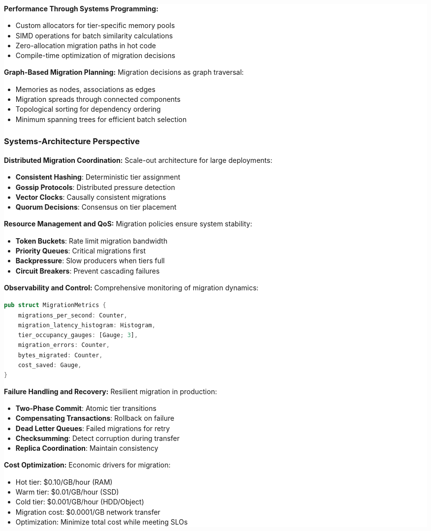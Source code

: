 **Performance Through Systems Programming:**
- Custom allocators for tier-specific memory pools
- SIMD operations for batch similarity calculations
- Zero-allocation migration paths in hot code
- Compile-time optimization of migration decisions

**Graph-Based Migration Planning:**
Migration decisions as graph traversal:
- Memories as nodes, associations as edges
- Migration spreads through connected components
- Topological sorting for dependency ordering
- Minimum spanning trees for efficient batch selection

### Systems-Architecture Perspective

**Distributed Migration Coordination:**
Scale-out architecture for large deployments:
- **Consistent Hashing**: Deterministic tier assignment
- **Gossip Protocols**: Distributed pressure detection
- **Vector Clocks**: Causally consistent migrations
- **Quorum Decisions**: Consensus on tier placement

**Resource Management and QoS:**
Migration policies ensure system stability:
- **Token Buckets**: Rate limit migration bandwidth
- **Priority Queues**: Critical migrations first
- **Backpressure**: Slow producers when tiers full
- **Circuit Breakers**: Prevent cascading failures

**Observability and Control:**
Comprehensive monitoring of migration dynamics:
```rust
pub struct MigrationMetrics {
    migrations_per_second: Counter,
    migration_latency_histogram: Histogram,
    tier_occupancy_gauges: [Gauge; 3],
    migration_errors: Counter,
    bytes_migrated: Counter,
    cost_saved: Gauge,
}
```

**Failure Handling and Recovery:**
Resilient migration in production:
- **Two-Phase Commit**: Atomic tier transitions
- **Compensating Transactions**: Rollback on failure
- **Dead Letter Queues**: Failed migrations for retry
- **Checksumming**: Detect corruption during transfer
- **Replica Coordination**: Maintain consistency

**Cost Optimization:**
Economic drivers for migration:
- Hot tier: $0.10/GB/hour (RAM)
- Warm tier: $0.01/GB/hour (SSD)
- Cold tier: $0.001/GB/hour (HDD/Object)
- Migration cost: $0.0001/GB network transfer
- Optimization: Minimize total cost while meeting SLOs
